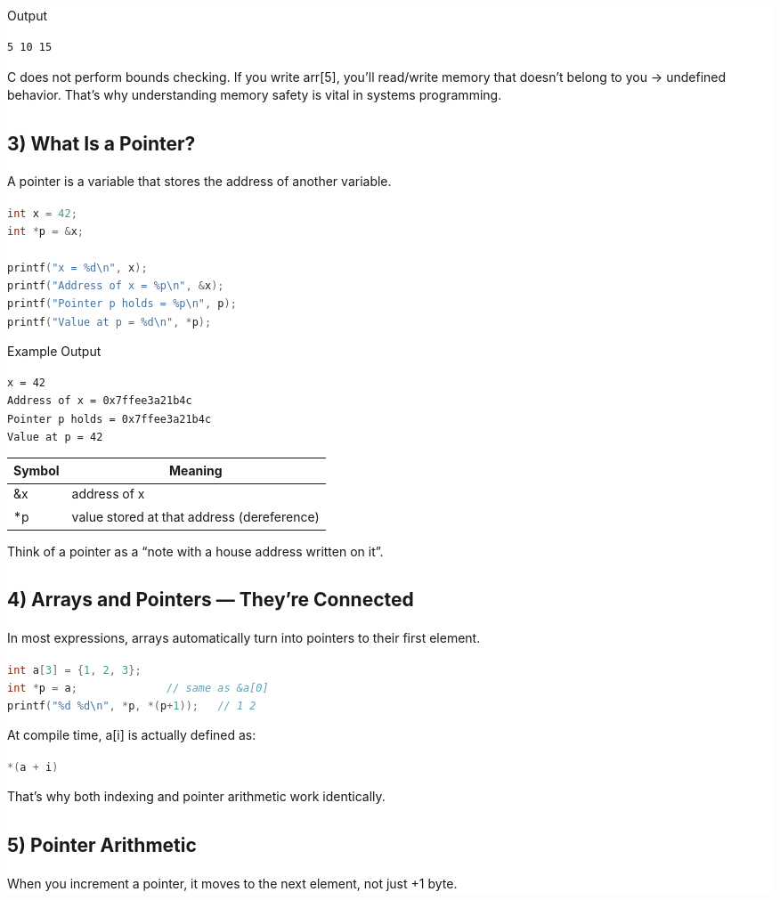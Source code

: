 Output

```text
5 10 15
```

C does not perform bounds checking.
If you write arr[5], you’ll read/write memory that doesn’t belong to you → undefined behavior.
That’s why understanding memory safety is vital in systems programming.

## 3) What Is a Pointer?
A pointer is a variable that stores the address of another variable.

```c
int x = 42;
int *p = &x;

printf("x = %d\n", x);
printf("Address of x = %p\n", &x);
printf("Pointer p holds = %p\n", p);
printf("Value at p = %d\n", *p);
```

Example Output

```text
x = 42
Address of x = 0x7ffee3a21b4c
Pointer p holds = 0x7ffee3a21b4c
Value at p = 42
```

| Symbol | Meaning                                      |
|--------|----------------------------------------------|
| &x     | address of x                                 |
| *p     | value stored at that address (dereference)   |

Think of a pointer as a “note with a house address written on it”.

## 4) Arrays and Pointers — They’re Connected
In most expressions, arrays automatically turn into pointers to their first element.

```c
int a[3] = {1, 2, 3};
int *p = a;              // same as &a[0]
printf("%d %d\n", *p, *(p+1));   // 1 2
```
At compile time, a[i] is actually defined as:

```c
*(a + i)
```
That’s why both indexing and pointer arithmetic work identically.

## 5) Pointer Arithmetic
When you increment a pointer, it moves to the next element, not just +1 byte.
